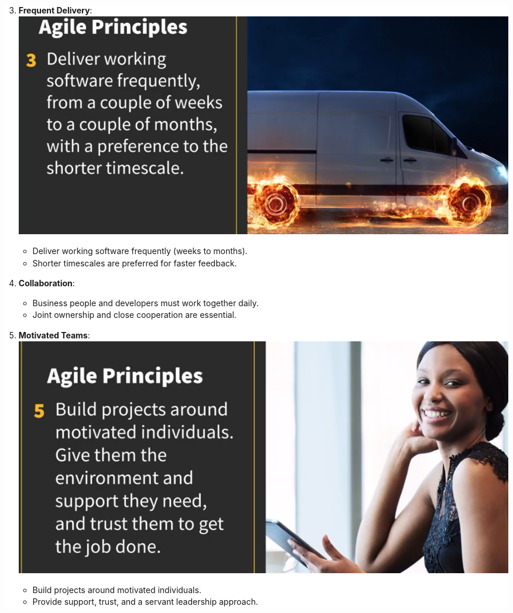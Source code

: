 3. **Frequent Delivery**: 
![alt text](images/image-5.png)
   - Deliver working software frequently (weeks to months).
   - Shorter timescales are preferred for faster feedback.

4. **Collaboration**: 
   - Business people and developers must work together daily.
   - Joint ownership and close cooperation are essential.

5. **Motivated Teams**: 
![alt text](images/image-6.png)
   - Build projects around motivated individuals.
   - Provide support, trust, and a servant leadership approach.
